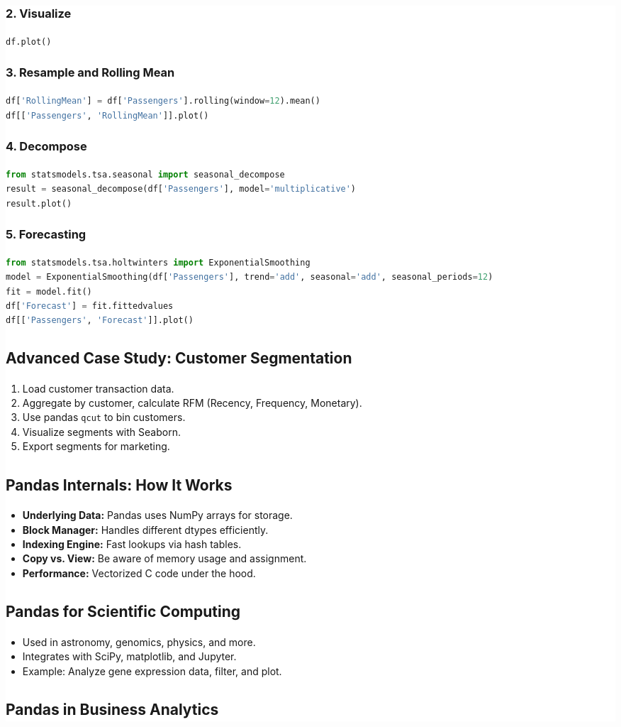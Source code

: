 ### 2. Visualize
```python
df.plot()
```

### 3. Resample and Rolling Mean
```python
df['RollingMean'] = df['Passengers'].rolling(window=12).mean()
df[['Passengers', 'RollingMean']].plot()
```

### 4. Decompose
```python
from statsmodels.tsa.seasonal import seasonal_decompose
result = seasonal_decompose(df['Passengers'], model='multiplicative')
result.plot()
```

### 5. Forecasting
```python
from statsmodels.tsa.holtwinters import ExponentialSmoothing
model = ExponentialSmoothing(df['Passengers'], trend='add', seasonal='add', seasonal_periods=12)
fit = model.fit()
df['Forecast'] = fit.fittedvalues
df[['Passengers', 'Forecast']].plot()
```

## Advanced Case Study: Customer Segmentation

1. Load customer transaction data.
2. Aggregate by customer, calculate RFM (Recency, Frequency, Monetary).
3. Use pandas `qcut` to bin customers.
4. Visualize segments with Seaborn.
5. Export segments for marketing.

## Pandas Internals: How It Works

- **Underlying Data:** Pandas uses NumPy arrays for storage.
- **Block Manager:** Handles different dtypes efficiently.
- **Indexing Engine:** Fast lookups via hash tables.
- **Copy vs. View:** Be aware of memory usage and assignment.
- **Performance:** Vectorized C code under the hood.

## Pandas for Scientific Computing

- Used in astronomy, genomics, physics, and more.
- Integrates with SciPy, matplotlib, and Jupyter.
- Example: Analyze gene expression data, filter, and plot.

## Pandas in Business Analytics
